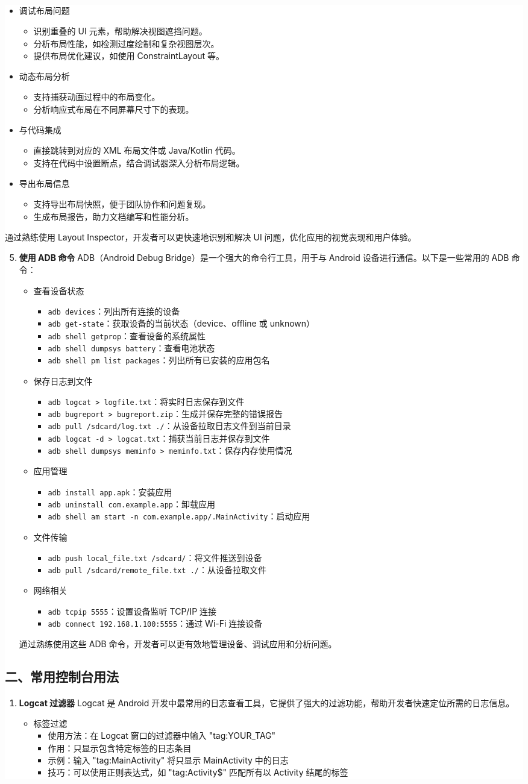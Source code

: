    - 调试布局问题
     - 识别重叠的 UI 元素，帮助解决视图遮挡问题。
     - 分析布局性能，如检测过度绘制和复杂视图层次。
     - 提供布局优化建议，如使用 ConstraintLayout 等。

   - 动态布局分析
     - 支持捕获动画过程中的布局变化。
     - 分析响应式布局在不同屏幕尺寸下的表现。

   - 与代码集成
     - 直接跳转到对应的 XML 布局文件或 Java/Kotlin 代码。
     - 支持在代码中设置断点，结合调试器深入分析布局逻辑。

   - 导出布局信息
     - 支持导出布局快照，便于团队协作和问题复现。
     - 生成布局报告，助力文档编写和性能分析。

   通过熟练使用 Layout Inspector，开发者可以更快速地识别和解决 UI 问题，优化应用的视觉表现和用户体验。

5. **使用 ADB 命令**
   ADB（Android Debug Bridge）是一个强大的命令行工具，用于与 Android 设备进行通信。以下是一些常用的 ADB 命令：

   - 查看设备状态
     - `adb devices`：列出所有连接的设备
     - `adb get-state`：获取设备的当前状态（device、offline 或 unknown）
     - `adb shell getprop`：查看设备的系统属性
     - `adb shell dumpsys battery`：查看电池状态
     - `adb shell pm list packages`：列出所有已安装的应用包名

   - 保存日志到文件
     - `adb logcat > logfile.txt`：将实时日志保存到文件
     - `adb bugreport > bugreport.zip`：生成并保存完整的错误报告
     - `adb pull /sdcard/log.txt ./`：从设备拉取日志文件到当前目录
     - `adb logcat -d > logcat.txt`：捕获当前日志并保存到文件
     - `adb shell dumpsys meminfo > meminfo.txt`：保存内存使用情况

   - 应用管理
     - `adb install app.apk`：安装应用
     - `adb uninstall com.example.app`：卸载应用
     - `adb shell am start -n com.example.app/.MainActivity`：启动应用

   - 文件传输
     - `adb push local_file.txt /sdcard/`：将文件推送到设备
     - `adb pull /sdcard/remote_file.txt ./`：从设备拉取文件

   - 网络相关
     - `adb tcpip 5555`：设置设备监听 TCP/IP 连接
     - `adb connect 192.168.1.100:5555`：通过 Wi-Fi 连接设备

   通过熟练使用这些 ADB 命令，开发者可以更有效地管理设备、调试应用和分析问题。

## 二、常用控制台用法
1. **Logcat 过滤器**
   Logcat 是 Android 开发中最常用的日志查看工具，它提供了强大的过滤功能，帮助开发者快速定位所需的日志信息。

   - 标签过滤
     - 使用方法：在 Logcat 窗口的过滤器中输入 "tag:YOUR_TAG"
     - 作用：只显示包含特定标签的日志条目
     - 示例：输入 "tag:MainActivity" 将只显示 MainActivity 中的日志
     - 技巧：可以使用正则表达式，如 "tag:Activity$" 匹配所有以 Activity 结尾的标签
